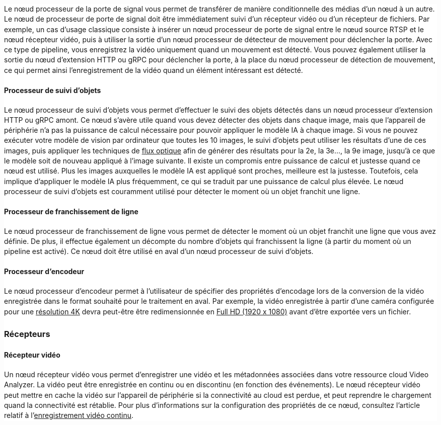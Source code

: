 Le nœud processeur de la porte de signal vous permet de transférer de manière conditionnelle des médias d’un nœud à un autre. Le nœud de processeur de porte de signal doit être immédiatement suivi d’un récepteur vidéo ou d’un récepteur de fichiers. Par exemple, un cas d’usage classique consiste à insérer un nœud processeur de porte de signal entre le nœud source RTSP et le nœud récepteur vidéo, puis à utiliser la sortie d’un nœud processeur de détecteur de mouvement pour déclencher la porte. Avec ce type de pipeline, vous enregistrez la vidéo uniquement quand un mouvement est détecté. Vous pouvez également utiliser la sortie du nœud d’extension HTTP ou gRPC pour déclencher la porte, à la place du nœud processeur de détection de mouvement, ce qui permet ainsi l’enregistrement de la vidéo quand un élément intéressant est détecté.

#### <a name="object-tracker-processor"></a>Processeur de suivi d’objets

Le nœud processeur de suivi d’objets vous permet d’effectuer le suivi des objets détectés dans un nœud processeur d’extension HTTP ou gRPC amont. Ce nœud s’avère utile quand vous devez détecter des objets dans chaque image, mais que l’appareil de périphérie n’a pas la puissance de calcul nécessaire pour pouvoir appliquer le modèle IA à chaque image. Si vous ne pouvez exécuter votre modèle de vision par ordinateur que toutes les 10 images, le suivi d’objets peut utiliser les résultats d’une de ces images, puis appliquer les techniques de [flux optique](https://en.wikipedia.org/wiki/Optical_flow) afin de générer des résultats pour la 2e, la 3e…, la 9e image, jusqu’à ce que le modèle soit de nouveau appliqué à l’image suivante. Il existe un compromis entre puissance de calcul et justesse quand ce nœud est utilisé. Plus les images auxquelles le modèle IA est appliqué sont proches, meilleure est la justesse. Toutefois, cela implique d’appliquer le modèle IA plus fréquemment, ce qui se traduit par une puissance de calcul plus élevée. Le nœud processeur de suivi d’objets est couramment utilisé pour détecter le moment où un objet franchit une ligne.

#### <a name="line-crossing-processor"></a>Processeur de franchissement de ligne

Le nœud processeur de franchissement de ligne vous permet de détecter le moment où un objet franchit une ligne que vous avez définie. De plus, il effectue également un décompte du nombre d’objets qui franchissent la ligne (à partir du moment où un pipeline est activé). Ce nœud doit être utilisé en aval d’un nœud processeur de suivi d’objets.

#### <a name="encoder-processor"></a>Processeur d’encodeur

Le nœud processeur d’encodeur permet à l’utilisateur de spécifier des propriétés d’encodage lors de la conversion de la vidéo enregistrée dans le format souhaité pour le traitement en aval. Par exemple, la vidéo enregistrée à partir d’une caméra configurée pour une [résolution 4K](https://en.wikipedia.org/wiki/4K_resolution) devra peut-être être redimensionnée en [Full HD (1920 x 1080)](https://en.wikipedia.org/wiki/1080p) avant d’être exportée vers un fichier.

### <a name="sinks"></a>Récepteurs

#### <a name="video-sink"></a>Récepteur vidéo

Un nœud récepteur vidéo vous permet d’enregistrer une vidéo et les métadonnées associées dans votre ressource cloud Video Analyzer. La vidéo peut être enregistrée en continu ou en discontinu (en fonction des événements). Le nœud récepteur vidéo peut mettre en cache la vidéo sur l’appareil de périphérie si la connectivité au cloud est perdue, et peut reprendre le chargement quand la connectivité est rétablie. Pour plus d’informations sur la configuration des propriétés de ce nœud, consultez l’article relatif à l’[enregistrement vidéo continu](continuous-video-recording.md).
